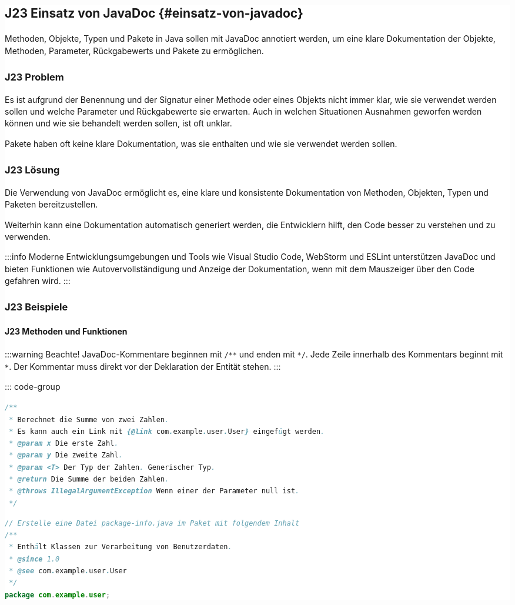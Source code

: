 ## J23 Einsatz von JavaDoc {#einsatz-von-javadoc}

Methoden, Objekte, Typen und Pakete in Java sollen mit JavaDoc annotiert werden, um eine klare Dokumentation der Objekte, Methoden, Parameter, Rückgabewerts und Pakete zu ermöglichen.

### J23 Problem

Es ist aufgrund der Benennung und der Signatur einer Methode oder eines Objekts nicht immer klar, wie sie verwendet werden sollen und welche Parameter und Rückgabewerte sie erwarten.
Auch in welchen Situationen Ausnahmen geworfen werden können und wie sie behandelt werden sollen, ist oft unklar.

Pakete haben oft keine klare Dokumentation, was sie enthalten und wie sie verwendet werden sollen.

### J23 Lösung

Die Verwendung von JavaDoc ermöglicht es, eine klare und konsistente Dokumentation von Methoden, Objekten, Typen und Paketen bereitzustellen.

Weiterhin kann eine Dokumentation automatisch generiert werden, die Entwicklern hilft, den Code besser zu verstehen und zu verwenden.

:::info
Moderne Entwicklungsumgebungen und Tools wie Visual Studio Code, WebStorm und ESLint unterstützen JavaDoc und bieten Funktionen wie Autovervollständigung und Anzeige der Dokumentation, wenn mit dem Mauszeiger über den Code gefahren wird.
:::

### J23 Beispiele

#### J23 Methoden und Funktionen

:::warning Beachte!
JavaDoc-Kommentare beginnen mit `/**` und enden mit `*/`.
Jede Zeile innerhalb des Kommentars beginnt mit `*`.
Der Kommentar muss direkt vor der Deklaration der Entität stehen.
:::

::: code-group

```java [Methoden]
/**
 * Berechnet die Summe von zwei Zahlen.
 * Es kann auch ein Link mit {@link com.example.user.User} eingefügt werden.
 * @param x Die erste Zahl.
 * @param y Die zweite Zahl.
 * @param <T> Der Typ der Zahlen. Generischer Typ.
 * @return Die Summe der beiden Zahlen.
 * @throws IllegalArgumentException Wenn einer der Parameter null ist.
 */
```

```java [Pakete]
// Erstelle eine Datei package-info.java im Paket mit folgendem Inhalt
/**
 * Enthält Klassen zur Verarbeitung von Benutzerdaten.
 * @since 1.0
 * @see com.example.user.User
 */
package com.example.user;
```
